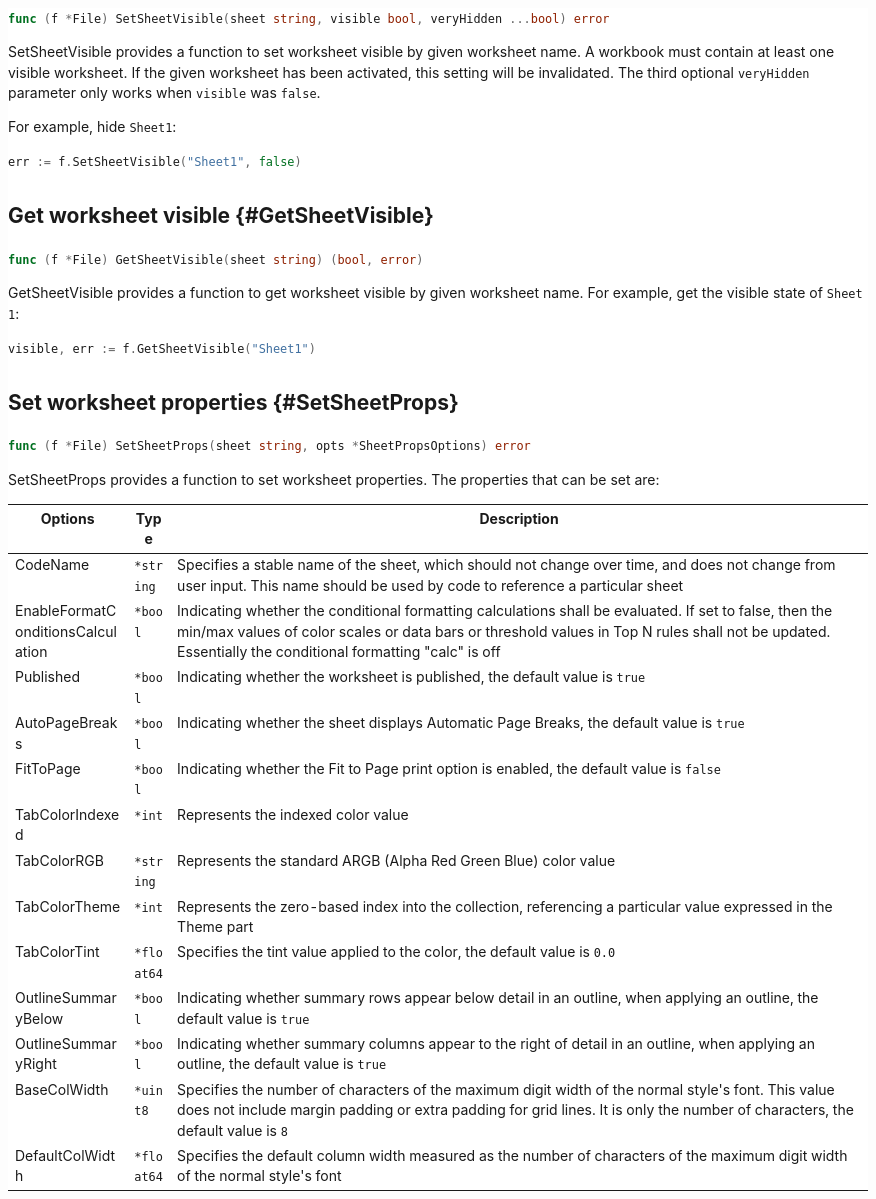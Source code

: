 ```go
func (f *File) SetSheetVisible(sheet string, visible bool, veryHidden ...bool) error
```

SetSheetVisible provides a function to set worksheet visible by given worksheet name. A workbook must contain at least one visible worksheet. If the given worksheet has been activated, this setting will be invalidated. The third optional `veryHidden` parameter only works when `visible` was `false`.

For example, hide `Sheet1`:

```go
err := f.SetSheetVisible("Sheet1", false)
```

## Get worksheet visible {#GetSheetVisible}

```go
func (f *File) GetSheetVisible(sheet string) (bool, error)
```

GetSheetVisible provides a function to get worksheet visible by given worksheet name. For example, get the visible state of `Sheet1`:

```go
visible, err := f.GetSheetVisible("Sheet1")
```

## Set worksheet properties {#SetSheetProps}

```go
func (f *File) SetSheetProps(sheet string, opts *SheetPropsOptions) error
```

SetSheetProps provides a function to set worksheet properties. The properties that can be set are:

Options|Type|Description
---|---|---
CodeName                          | `*string`  | Specifies a stable name of the sheet, which should not change over time, and does not change from user input. This name should be used by code to reference a particular sheet
EnableFormatConditionsCalculation | `*bool`    | Indicating whether the conditional formatting calculations shall be evaluated. If set to false, then the min/max values of color scales or data bars or threshold values in Top N rules shall not be updated. Essentially the conditional formatting "calc" is off
Published                         | `*bool`    | Indicating whether the worksheet is published, the default value is `true`
AutoPageBreaks                    | `*bool`    | Indicating whether the sheet displays Automatic Page Breaks, the default value is `true`
FitToPage                         | `*bool`    | Indicating whether the Fit to Page print option is enabled, the default value is `false`
TabColorIndexed                   | `*int`     | Represents the indexed color value
TabColorRGB                       | `*string`  | Represents the standard ARGB (Alpha Red Green Blue) color value
TabColorTheme                     | `*int`     | Represents the zero-based index into the collection, referencing a particular value expressed in the Theme part
TabColorTint                      | `*float64` | Specifies the tint value applied to the color, the default value is `0.0`
OutlineSummaryBelow               | `*bool`    | Indicating whether summary rows appear below detail in an outline, when applying an outline, the default value is `true`
OutlineSummaryRight               | `*bool`    | Indicating whether summary columns appear to the right of detail in an outline, when applying an outline, the default value is `true`
BaseColWidth                      | `*uint8`   | Specifies the number of characters of the maximum digit width of the normal style's font. This value does not include margin padding or extra padding for grid lines. It is only the number of characters, the default value is `8`
DefaultColWidth                   | `*float64` | Specifies the default column width measured as the number of characters of the maximum digit width of the normal style's font